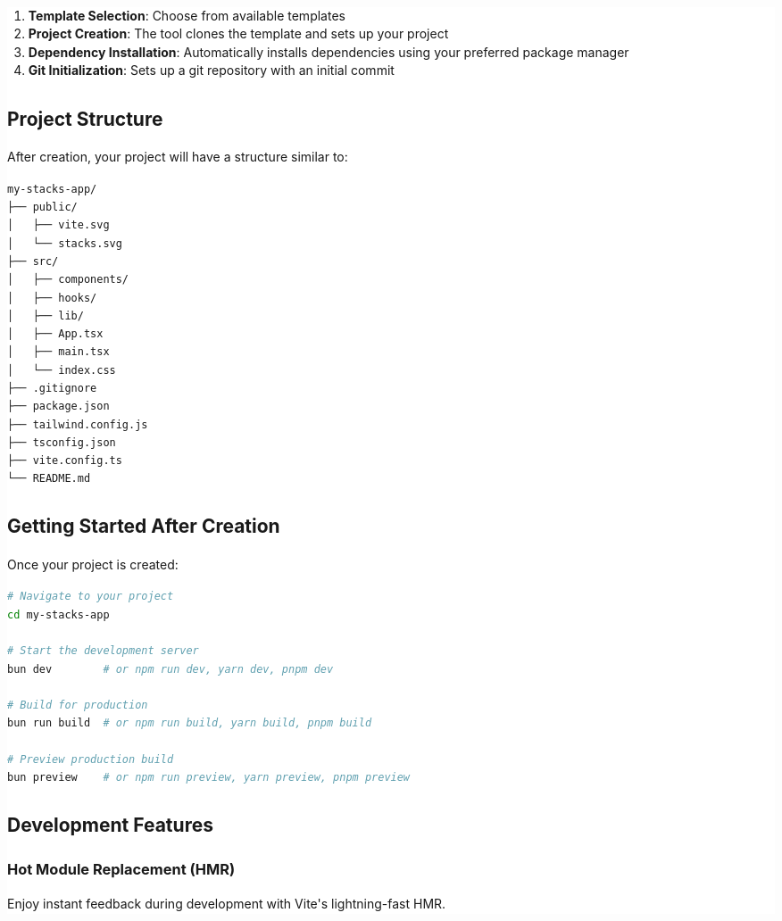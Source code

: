 1. **Template Selection**: Choose from available templates
2. **Project Creation**: The tool clones the template and sets up your project
3. **Dependency Installation**: Automatically installs dependencies using your preferred package manager
4. **Git Initialization**: Sets up a git repository with an initial commit

## Project Structure

After creation, your project will have a structure similar to:

```
my-stacks-app/
├── public/
│   ├── vite.svg
│   └── stacks.svg
├── src/
│   ├── components/
│   ├── hooks/
│   ├── lib/
│   ├── App.tsx
│   ├── main.tsx
│   └── index.css
├── .gitignore
├── package.json
├── tailwind.config.js
├── tsconfig.json
├── vite.config.ts
└── README.md
```

## Getting Started After Creation

Once your project is created:

```bash
# Navigate to your project
cd my-stacks-app

# Start the development server
bun dev        # or npm run dev, yarn dev, pnpm dev

# Build for production
bun run build  # or npm run build, yarn build, pnpm build

# Preview production build
bun preview    # or npm run preview, yarn preview, pnpm preview
```

## Development Features

### Hot Module Replacement (HMR)
Enjoy instant feedback during development with Vite's lightning-fast HMR.
